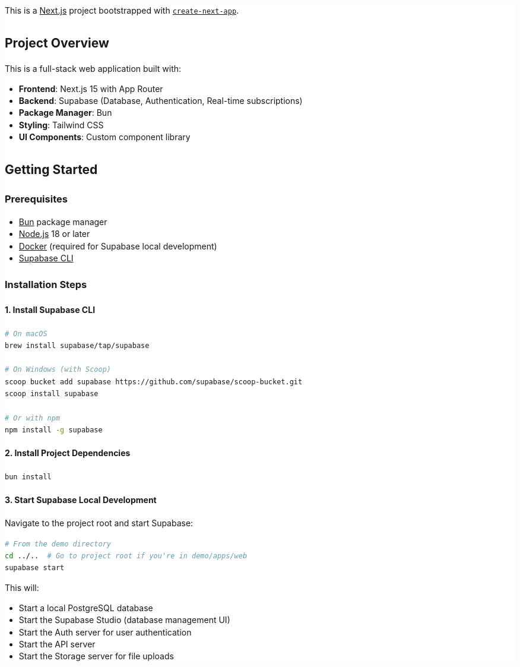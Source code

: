 This is a [Next.js](https://nextjs.org) project bootstrapped with [`create-next-app`](https://nextjs.org/docs/app/api-reference/create-next-app).

## Project Overview

This is a full-stack web application built with:
- **Frontend**: Next.js 15 with App Router
- **Backend**: Supabase (Database, Authentication, Real-time subscriptions)
- **Package Manager**: Bun
- **Styling**: Tailwind CSS
- **UI Components**: Custom component library

## Getting Started

### Prerequisites

- [Bun](https://bun.sh/) package manager
- [Node.js](https://nodejs.org/) 18 or later
- [Docker](https://www.docker.com/) (required for Supabase local development)
- [Supabase CLI](https://supabase.com/docs/guides/cli/getting-started)

### Installation Steps

#### 1. Install Supabase CLI

```bash
# On macOS
brew install supabase/tap/supabase

# On Windows (with Scoop)
scoop bucket add supabase https://github.com/supabase/scoop-bucket.git
scoop install supabase

# Or with npm
npm install -g supabase
```

#### 2. Install Project Dependencies

```bash
bun install
```

#### 3. Start Supabase Local Development

Navigate to the project root and start Supabase:

```bash
# From the demo directory
cd ../..  # Go to project root if you're in demo/apps/web
supabase start
```

This will:
- Start a local PostgreSQL database
- Start the Supabase Studio (database management UI)
- Start the Auth server for user authentication
- Start the API server
- Start the Storage server for file uploads
